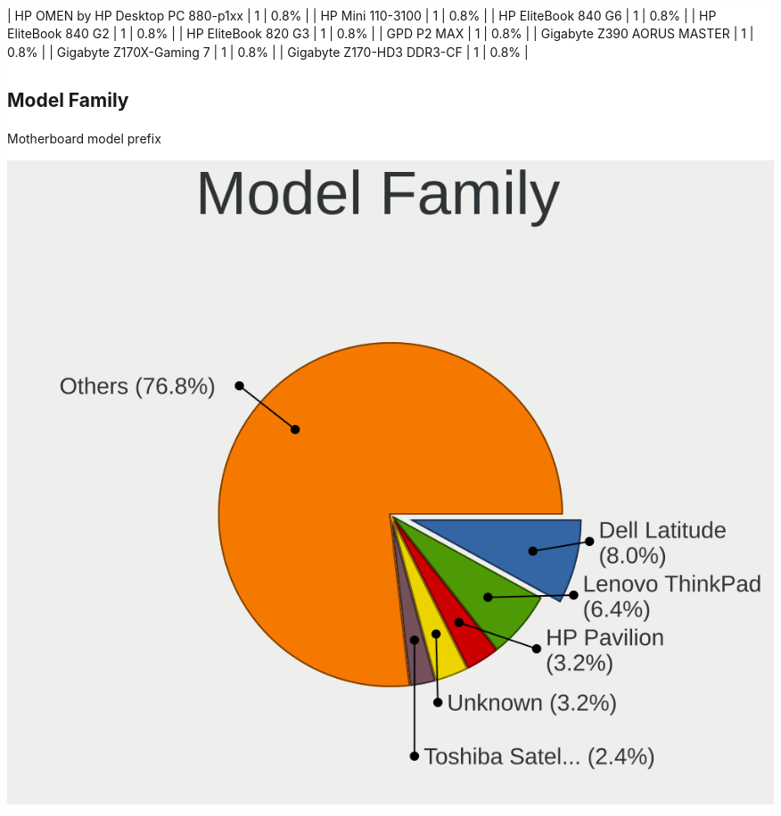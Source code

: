 | HP OMEN by HP Desktop PC 880-p1xx      | 1         | 0.8%    |
| HP Mini 110-3100                       | 1         | 0.8%    |
| HP EliteBook 840 G6                    | 1         | 0.8%    |
| HP EliteBook 840 G2                    | 1         | 0.8%    |
| HP EliteBook 820 G3                    | 1         | 0.8%    |
| GPD P2 MAX                             | 1         | 0.8%    |
| Gigabyte Z390 AORUS MASTER             | 1         | 0.8%    |
| Gigabyte Z170X-Gaming 7                | 1         | 0.8%    |
| Gigabyte Z170-HD3 DDR3-CF              | 1         | 0.8%    |

Model Family
------------

Motherboard model prefix

![Model Family](./images/pie_chart/node_model_family.svg)
